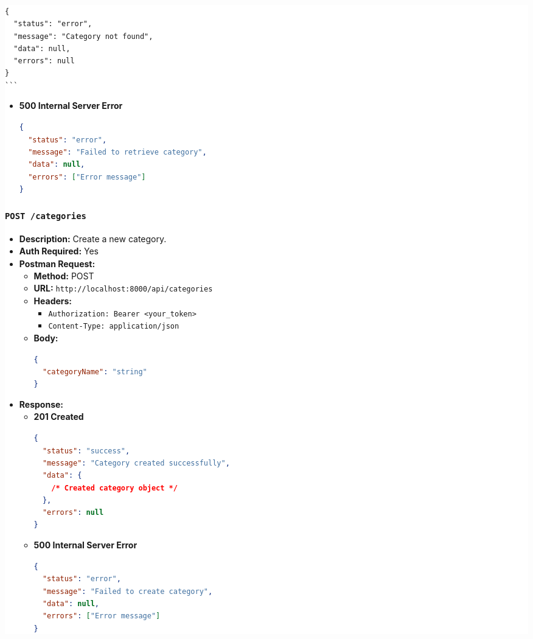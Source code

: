     {
      "status": "error",
      "message": "Category not found",
      "data": null,
      "errors": null
    }
    ```
  - **500 Internal Server Error**
    ```json
    {
      "status": "error",
      "message": "Failed to retrieve category",
      "data": null,
      "errors": ["Error message"]
    }
    ```

### `POST /categories`

- **Description:** Create a new category.
- **Auth Required:** Yes
- **Postman Request:**
  - **Method:** POST
  - **URL:** `http://localhost:8000/api/categories`
  - **Headers:**
    - `Authorization: Bearer <your_token>`
    - `Content-Type: application/json`
  - **Body:**
    ```json
    {
      "categoryName": "string"
    }
    ```
- **Response:**
  - **201 Created**
    ```json
    {
      "status": "success",
      "message": "Category created successfully",
      "data": {
        /* Created category object */
      },
      "errors": null
    }
    ```
  - **500 Internal Server Error**
    ```json
    {
      "status": "error",
      "message": "Failed to create category",
      "data": null,
      "errors": ["Error message"]
    }
    ```
